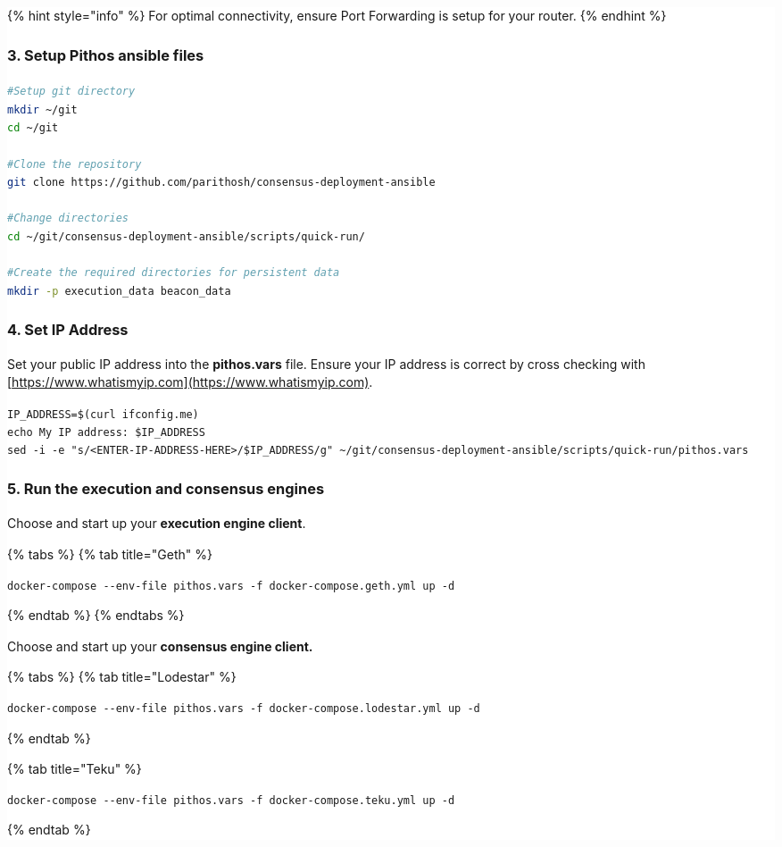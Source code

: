 {% hint style="info" %}
For optimal connectivity, ensure Port Forwarding is setup for your router.
{% endhint %}

### 3. Setup Pithos ansible files

```bash
#Setup git directory
mkdir ~/git
cd ~/git

#Clone the repository
git clone https://github.com/parithosh/consensus-deployment-ansible

#Change directories 
cd ~/git/consensus-deployment-ansible/scripts/quick-run/

#Create the required directories for persistent data
mkdir -p execution_data beacon_data
```

### 4. Set IP Address

Set your public IP address into the **pithos.vars** file. Ensure your IP address is correct by cross checking with [https://www.whatismyip.com](https://www.whatismyip.com).

```
IP_ADDRESS=$(curl ifconfig.me)
echo My IP address: $IP_ADDRESS
sed -i -e "s/<ENTER-IP-ADDRESS-HERE>/$IP_ADDRESS/g" ~/git/consensus-deployment-ansible/scripts/quick-run/pithos.vars
```

### 5. Run the execution and consensus engines

Choose and start up your **execution engine client**.

{% tabs %}
{% tab title="Geth" %}
```
docker-compose --env-file pithos.vars -f docker-compose.geth.yml up -d
```
{% endtab %}
{% endtabs %}

Choose and start up your **consensus engine client.**

{% tabs %}
{% tab title="Lodestar" %}
```
docker-compose --env-file pithos.vars -f docker-compose.lodestar.yml up -d
```
{% endtab %}

{% tab title="Teku" %}
```
docker-compose --env-file pithos.vars -f docker-compose.teku.yml up -d
```
{% endtab %}

